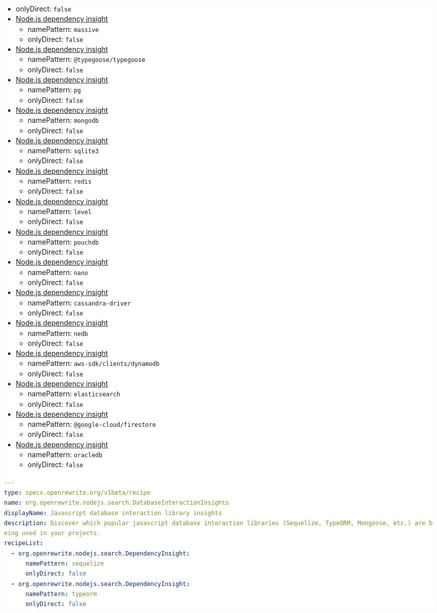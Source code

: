   * onlyDirect: `false`
* [Node.js dependency insight](../../nodejs/search/dependencyinsight)
  * namePattern: `massive`
  * onlyDirect: `false`
* [Node.js dependency insight](../../nodejs/search/dependencyinsight)
  * namePattern: `@typegoose/typegoose`
  * onlyDirect: `false`
* [Node.js dependency insight](../../nodejs/search/dependencyinsight)
  * namePattern: `pg`
  * onlyDirect: `false`
* [Node.js dependency insight](../../nodejs/search/dependencyinsight)
  * namePattern: `mongodb`
  * onlyDirect: `false`
* [Node.js dependency insight](../../nodejs/search/dependencyinsight)
  * namePattern: `sqlite3`
  * onlyDirect: `false`
* [Node.js dependency insight](../../nodejs/search/dependencyinsight)
  * namePattern: `redis`
  * onlyDirect: `false`
* [Node.js dependency insight](../../nodejs/search/dependencyinsight)
  * namePattern: `level`
  * onlyDirect: `false`
* [Node.js dependency insight](../../nodejs/search/dependencyinsight)
  * namePattern: `pouchdb`
  * onlyDirect: `false`
* [Node.js dependency insight](../../nodejs/search/dependencyinsight)
  * namePattern: `nano`
  * onlyDirect: `false`
* [Node.js dependency insight](../../nodejs/search/dependencyinsight)
  * namePattern: `cassandra-driver`
  * onlyDirect: `false`
* [Node.js dependency insight](../../nodejs/search/dependencyinsight)
  * namePattern: `nedb`
  * onlyDirect: `false`
* [Node.js dependency insight](../../nodejs/search/dependencyinsight)
  * namePattern: `aws-sdk/clients/dynamodb`
  * onlyDirect: `false`
* [Node.js dependency insight](../../nodejs/search/dependencyinsight)
  * namePattern: `elasticsearch`
  * onlyDirect: `false`
* [Node.js dependency insight](../../nodejs/search/dependencyinsight)
  * namePattern: `@google-cloud/firestore`
  * onlyDirect: `false`
* [Node.js dependency insight](../../nodejs/search/dependencyinsight)
  * namePattern: `oracledb`
  * onlyDirect: `false`

</TabItem>

<TabItem value="yaml-recipe-list" label="Yaml Recipe List">

```yaml
---
type: specs.openrewrite.org/v1beta/recipe
name: org.openrewrite.nodejs.search.DatabaseInteractionInsights
displayName: Javascript database interaction library insights
description: Discover which popular javascript database interaction libraries (Sequelize, TypeORM, Mongoose, etc.) are being used in your projects.
recipeList:
  - org.openrewrite.nodejs.search.DependencyInsight:
      namePattern: sequelize
      onlyDirect: false
  - org.openrewrite.nodejs.search.DependencyInsight:
      namePattern: typeorm
      onlyDirect: false
```